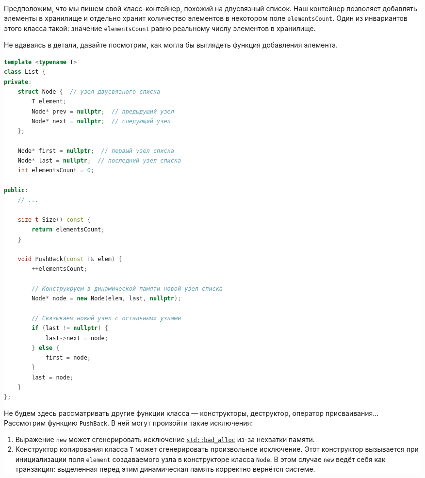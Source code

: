 Предположим, что мы пишем свой класс-контейнер, похожий на двусвязный список. Наш контейнер позволяет добавлять элементы в хранилище и отдельно хранит количество элементов в некотором поле `elementsCount`. Один из инвариантов этого класса такой: значение `elementsCount` равно реальному числу элементов в хранилище.

Не вдаваясь в детали, давайте посмотрим, как могла бы выглядеть функция добавления элемента.

```cpp
template <typename T>
class List {
private:
    struct Node {  // узел двусвязного списка
        T element;
        Node* prev = nullptr;  // предыдущий узел
        Node* next = nullptr;  // следующий узел
    };

    Node* first = nullptr;  // первый узел списка
    Node* last = nullptr;  // последний узел списка
    int elementsCount = 0;

public:
    // ...

    size_t Size() const {
        return elementsCount;
    }

    void PushBack(const T& elem) {
        ++elementsCount;

        // Конструируем в динамической памяти новой узел списка
        Node* node = new Node(elem, last, nullptr);

        // Связываем новый узел с остальными узлами
        if (last != nullptr) {
            last->next = node;
        } else {
            first = node;
        }
        last = node;
    }
};
```

Не будем здесь рассматривать другие функции класса — конструкторы, деструктор, оператор присваивания... Рассмотрим функцию `PushBack`. В ней могут произойти такие исключения:

1. Выражение `new` может сгенерировать исключение [`std::bad_alloc`](https://en.cppreference.com/w/cpp/memory/new/bad_alloc) из-за нехватки памяти.
2. Конструктор копирования класса `T` может сгенерировать произвольное исключение. Этот конструктор вызывается при инициализации поля `element` создаваемого узла в конструкторе класса `Node`. В этом случае `new` ведёт себя как транзакция: выделенная перед этим динамическая память корректно вернётся системе.
